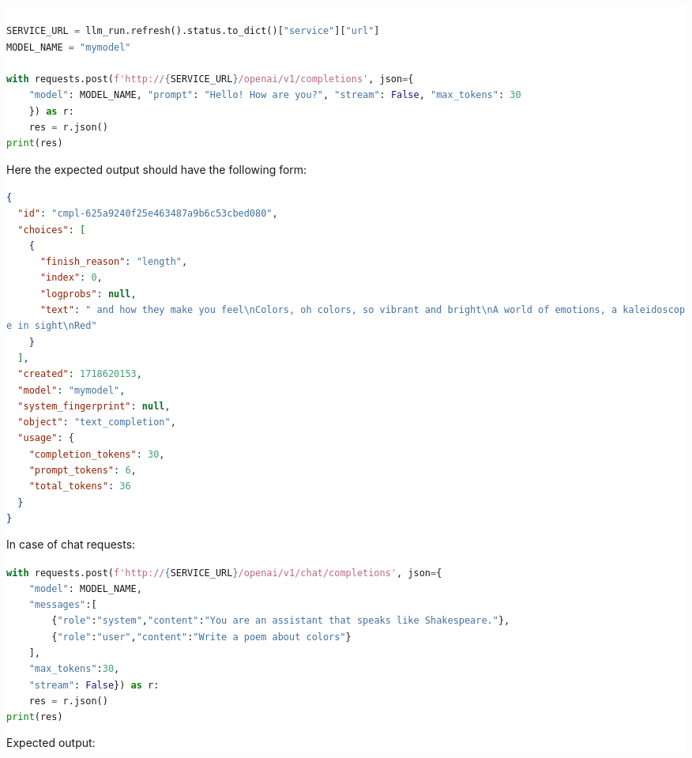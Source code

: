 ``` python

SERVICE_URL = llm_run.refresh().status.to_dict()["service"]["url"]
MODEL_NAME = "mymodel"

with requests.post(f'http://{SERVICE_URL}/openai/v1/completions', json={
    "model": MODEL_NAME, "prompt": "Hello! How are you?", "stream": False, "max_tokens": 30
    }) as r:
    res = r.json()
print(res)
```

Here the expected output should have the following form:

``` json
{
  "id": "cmpl-625a9240f25e463487a9b6c53cbed080",
  "choices": [
    {
      "finish_reason": "length",
      "index": 0,
      "logprobs": null,
      "text": " and how they make you feel\nColors, oh colors, so vibrant and bright\nA world of emotions, a kaleidoscope in sight\nRed"
    }
  ],
  "created": 1718620153,
  "model": "mymodel",
  "system_fingerprint": null,
  "object": "text_completion",
  "usage": {
    "completion_tokens": 30,
    "prompt_tokens": 6,
    "total_tokens": 36
  }
}
```

In case of chat requests:

``` python
with requests.post(f'http://{SERVICE_URL}/openai/v1/chat/completions', json={
    "model": MODEL_NAME, 
    "messages":[
        {"role":"system","content":"You are an assistant that speaks like Shakespeare."},
        {"role":"user","content":"Write a poem about colors"}
    ], 
    "max_tokens":30,
    "stream": False}) as r:
    res = r.json()
print(res)
```

Expected output:
